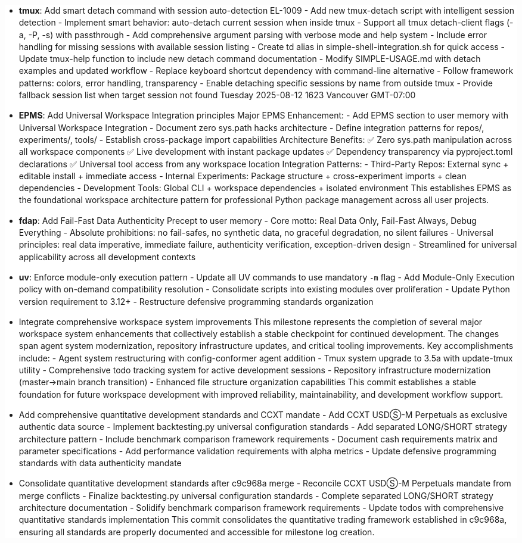 - **tmux**: Add smart detach command with session auto-detection EL-1009 - Add new tmux-detach script with intelligent session detection - Implement smart behavior: auto-detach current session when inside tmux - Support all tmux detach-client flags (-a, -P, -s) with passthrough - Add comprehensive argument parsing with verbose mode and help system - Include error handling for missing sessions with available session listing - Create td alias in simple-shell-integration.sh for quick access - Update tmux-help function to include new detach command documentation - Modify SIMPLE-USAGE.md with detach examples and updated workflow - Replace keyboard shortcut dependency with command-line alternative - Follow framework patterns: colors, error handling, transparency - Enable detaching specific sessions by name from outside tmux - Provide fallback session list when target session not found Tuesday 2025-08-12 1623 Vancouver GMT-07:00

- **EPMS**: Add Universal Workspace Integration principles Major EPMS Enhancement: - Add EPMS section to user memory with Universal Workspace Integration - Document zero sys.path hacks architecture - Define integration patterns for repos/, experiments/, tools/ - Establish cross-package import capabilities Architecture Benefits: ✅ Zero sys.path manipulation across all workspace components ✅ Live development with instant package updates ✅ Dependency transparency via pyproject.toml declarations ✅ Universal tool access from any workspace location Integration Patterns: - Third-Party Repos: External sync + editable install + immediate access - Internal Experiments: Package structure + cross-experiment imports + clean dependencies - Development Tools: Global CLI + workspace dependencies + isolated environment This establishes EPMS as the foundational workspace architecture pattern for professional Python package management across all user projects.

- **fdap**: Add Fail-Fast Data Authenticity Precept to user memory - Core motto: Real Data Only, Fail-Fast Always, Debug Everything - Absolute prohibitions: no fail-safes, no synthetic data, no graceful degradation, no silent failures - Universal principles: real data imperative, immediate failure, authenticity verification, exception-driven design - Streamlined for universal applicability across all development contexts

- **uv**: Enforce module-only execution pattern - Update all UV commands to use mandatory `-m` flag - Add Module-Only Execution policy with on-demand compatibility resolution - Consolidate scripts into existing modules over proliferation - Update Python version requirement to 3.12+ - Restructure defensive programming standards organization

- Integrate comprehensive workspace system improvements This milestone represents the completion of several major workspace system enhancements that collectively establish a stable checkpoint for continued development. The changes span agent system modernization, repository infrastructure updates, and critical tooling improvements. Key accomplishments include: - Agent system restructuring with config-conformer agent addition - Tmux system upgrade to 3.5a with update-tmux utility - Comprehensive todo tracking system for active development sessions - Repository infrastructure modernization (master->main branch transition) - Enhanced file structure organization capabilities This commit establishes a stable foundation for future workspace development with improved reliability, maintainability, and development workflow support.

- Add comprehensive quantitative development standards and CCXT mandate - Add CCXT USDⓈ-M Perpetuals as exclusive authentic data source - Implement backtesting.py universal configuration standards - Add separated LONG/SHORT strategy architecture pattern - Include benchmark comparison framework requirements - Document cash requirements matrix and parameter specifications - Add performance validation requirements with alpha metrics - Update defensive programming standards with data authenticity mandate

- Consolidate quantitative development standards after c9c968a merge - Reconcile CCXT USDⓈ-M Perpetuals mandate from merge conflicts - Finalize backtesting.py universal configuration standards - Complete separated LONG/SHORT strategy architecture documentation - Solidify benchmark comparison framework requirements - Update todos with comprehensive quantitative standards implementation This commit consolidates the quantitative trading framework established in c9c968a, ensuring all standards are properly documented and accessible for milestone log creation.
